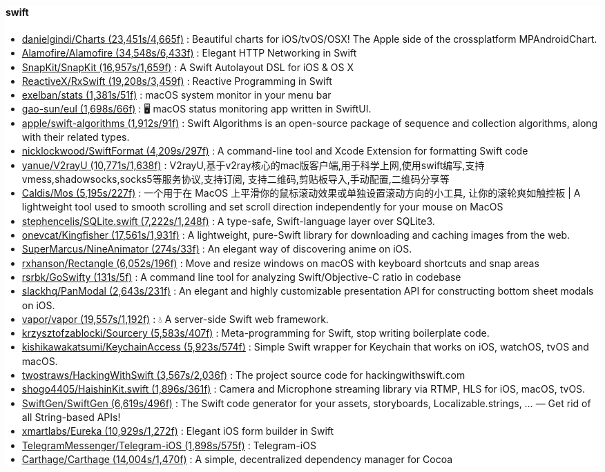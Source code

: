 #### swift
* [danielgindi/Charts (23,451s/4,665f)](https://github.com/danielgindi/Charts) : Beautiful charts for iOS/tvOS/OSX! The Apple side of the crossplatform MPAndroidChart.
* [Alamofire/Alamofire (34,548s/6,433f)](https://github.com/Alamofire/Alamofire) : Elegant HTTP Networking in Swift
* [SnapKit/SnapKit (16,957s/1,659f)](https://github.com/SnapKit/SnapKit) : A Swift Autolayout DSL for iOS & OS X
* [ReactiveX/RxSwift (19,208s/3,459f)](https://github.com/ReactiveX/RxSwift) : Reactive Programming in Swift
* [exelban/stats (1,381s/51f)](https://github.com/exelban/stats) : macOS system monitor in your menu bar
* [gao-sun/eul (1,698s/66f)](https://github.com/gao-sun/eul) : 🖥️ macOS status monitoring app written in SwiftUI.
* [apple/swift-algorithms (1,912s/91f)](https://github.com/apple/swift-algorithms) : Swift Algorithms is an open-source package of sequence and collection algorithms, along with their related types.
* [nicklockwood/SwiftFormat (4,209s/297f)](https://github.com/nicklockwood/SwiftFormat) : A command-line tool and Xcode Extension for formatting Swift code
* [yanue/V2rayU (10,771s/1,638f)](https://github.com/yanue/V2rayU) : V2rayU,基于v2ray核心的mac版客户端,用于科学上网,使用swift编写,支持vmess,shadowsocks,socks5等服务协议,支持订阅, 支持二维码,剪贴板导入,手动配置,二维码分享等
* [Caldis/Mos (5,195s/227f)](https://github.com/Caldis/Mos) : 一个用于在 MacOS 上平滑你的鼠标滚动效果或单独设置滚动方向的小工具, 让你的滚轮爽如触控板 | A lightweight tool used to smooth scrolling and set scroll direction independently for your mouse on MacOS
* [stephencelis/SQLite.swift (7,222s/1,248f)](https://github.com/stephencelis/SQLite.swift) : A type-safe, Swift-language layer over SQLite3.
* [onevcat/Kingfisher (17,561s/1,931f)](https://github.com/onevcat/Kingfisher) : A lightweight, pure-Swift library for downloading and caching images from the web.
* [SuperMarcus/NineAnimator (274s/33f)](https://github.com/SuperMarcus/NineAnimator) : An elegant way of discovering anime on iOS.
* [rxhanson/Rectangle (6,052s/196f)](https://github.com/rxhanson/Rectangle) : Move and resize windows on macOS with keyboard shortcuts and snap areas
* [rsrbk/GoSwifty (131s/5f)](https://github.com/rsrbk/GoSwifty) : A command line tool for analyzing Swift/Objective-C ratio in codebase
* [slackhq/PanModal (2,643s/231f)](https://github.com/slackhq/PanModal) : An elegant and highly customizable presentation API for constructing bottom sheet modals on iOS.
* [vapor/vapor (19,557s/1,192f)](https://github.com/vapor/vapor) : 💧 A server-side Swift web framework.
* [krzysztofzablocki/Sourcery (5,583s/407f)](https://github.com/krzysztofzablocki/Sourcery) : Meta-programming for Swift, stop writing boilerplate code.
* [kishikawakatsumi/KeychainAccess (5,923s/574f)](https://github.com/kishikawakatsumi/KeychainAccess) : Simple Swift wrapper for Keychain that works on iOS, watchOS, tvOS and macOS.
* [twostraws/HackingWithSwift (3,567s/2,036f)](https://github.com/twostraws/HackingWithSwift) : The project source code for hackingwithswift.com
* [shogo4405/HaishinKit.swift (1,896s/361f)](https://github.com/shogo4405/HaishinKit.swift) : Camera and Microphone streaming library via RTMP, HLS for iOS, macOS, tvOS.
* [SwiftGen/SwiftGen (6,619s/496f)](https://github.com/SwiftGen/SwiftGen) : The Swift code generator for your assets, storyboards, Localizable.strings, … — Get rid of all String-based APIs!
* [xmartlabs/Eureka (10,929s/1,272f)](https://github.com/xmartlabs/Eureka) : Elegant iOS form builder in Swift
* [TelegramMessenger/Telegram-iOS (1,898s/575f)](https://github.com/TelegramMessenger/Telegram-iOS) : Telegram-iOS
* [Carthage/Carthage (14,004s/1,470f)](https://github.com/Carthage/Carthage) : A simple, decentralized dependency manager for Cocoa
